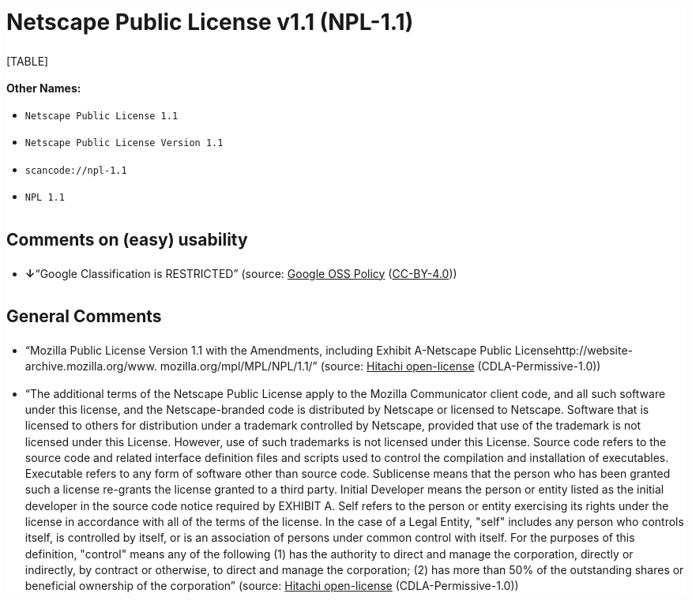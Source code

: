 # Netscape Public License v1.1 (NPL-1.1)

[TABLE]

**Other Names:**

-   `Netscape Public License 1.1`

-   `Netscape Public License Version 1.1`

-   `scancode://npl-1.1`

-   `NPL 1.1`

## Comments on (easy) usability

-   **↓**“Google Classification is RESTRICTED” (source: [Google OSS
    Policy](https://opensource.google.com/docs/thirdparty/licenses/ "Google OSS Policy")
    ([CC-BY-4.0](https://creativecommons.org/licenses/by/4.0/legalcode "CC-BY-4.0")))

## General Comments

-   “Mozilla Public License Version 1.1 with the Amendments, including
    Exhibit A-Netscape Public
    Licensehttp://website-archive.mozilla.org/www.
    mozilla.org/mpl/MPL/NPL/1.1/” (source: [Hitachi
    open-license](https://github.com/Hitachi/open-license "Hitachi open-license")
    (CDLA-Permissive-1.0))

-   “The additional terms of the Netscape Public License apply to the
    Mozilla Communicator client code, and all such software under this
    license, and the Netscape-branded code is distributed by Netscape or
    licensed to Netscape. Software that is licensed to others for
    distribution under a trademark controlled by Netscape, provided that
    use of the trademark is not licensed under this License. However,
    use of such trademarks is not licensed under this License. Source
    code refers to the source code and related interface definition
    files and scripts used to control the compilation and installation
    of executables. Executable refers to any form of software other than
    source code. Sublicense means that the person who has been granted
    such a license re-grants the license granted to a third party.
    Initial Developer means the person or entity listed as the initial
    developer in the source code notice required by EXHIBIT A. Self
    refers to the person or entity exercising its rights under the
    license in accordance with all of the terms of the license. In the
    case of a Legal Entity, "self" includes any person who controls
    itself, is controlled by itself, or is an association of persons
    under common control with itself. For the purposes of this
    definition, "control" means any of the following (1) has the
    authority to direct and manage the corporation, directly or
    indirectly, by contract or otherwise, to direct and manage the
    corporation; (2) has more than 50% of the outstanding shares or
    beneficial ownership of the corporation” (source: [Hitachi
    open-license](https://github.com/Hitachi/open-license "Hitachi open-license")
    (CDLA-Permissive-1.0))
